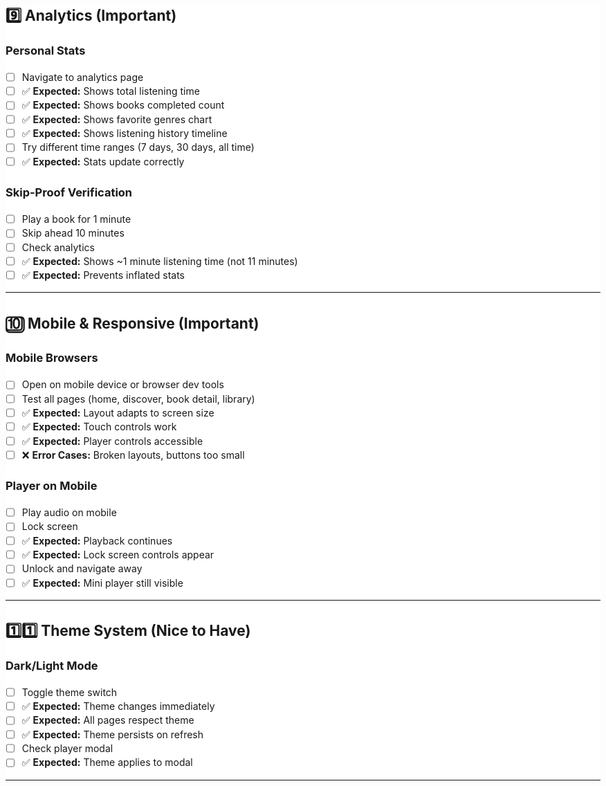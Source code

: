
## 9️⃣ Analytics (Important)

### Personal Stats

- [ ] Navigate to analytics page
- [ ] ✅ **Expected:** Shows total listening time
- [ ] ✅ **Expected:** Shows books completed count
- [ ] ✅ **Expected:** Shows favorite genres chart
- [ ] ✅ **Expected:** Shows listening history timeline
- [ ] Try different time ranges (7 days, 30 days, all time)
- [ ] ✅ **Expected:** Stats update correctly

### Skip-Proof Verification

- [ ] Play a book for 1 minute
- [ ] Skip ahead 10 minutes
- [ ] Check analytics
- [ ] ✅ **Expected:** Shows ~1 minute listening time (not 11 minutes)
- [ ] ✅ **Expected:** Prevents inflated stats

---

## 🔟 Mobile & Responsive (Important)

### Mobile Browsers

- [ ] Open on mobile device or browser dev tools
- [ ] Test all pages (home, discover, book detail, library)
- [ ] ✅ **Expected:** Layout adapts to screen size
- [ ] ✅ **Expected:** Touch controls work
- [ ] ✅ **Expected:** Player controls accessible
- [ ] ❌ **Error Cases:** Broken layouts, buttons too small

### Player on Mobile

- [ ] Play audio on mobile
- [ ] Lock screen
- [ ] ✅ **Expected:** Playback continues
- [ ] ✅ **Expected:** Lock screen controls appear
- [ ] Unlock and navigate away
- [ ] ✅ **Expected:** Mini player still visible

---

## 1️⃣1️⃣ Theme System (Nice to Have)

### Dark/Light Mode

- [ ] Toggle theme switch
- [ ] ✅ **Expected:** Theme changes immediately
- [ ] ✅ **Expected:** All pages respect theme
- [ ] ✅ **Expected:** Theme persists on refresh
- [ ] Check player modal
- [ ] ✅ **Expected:** Theme applies to modal

---